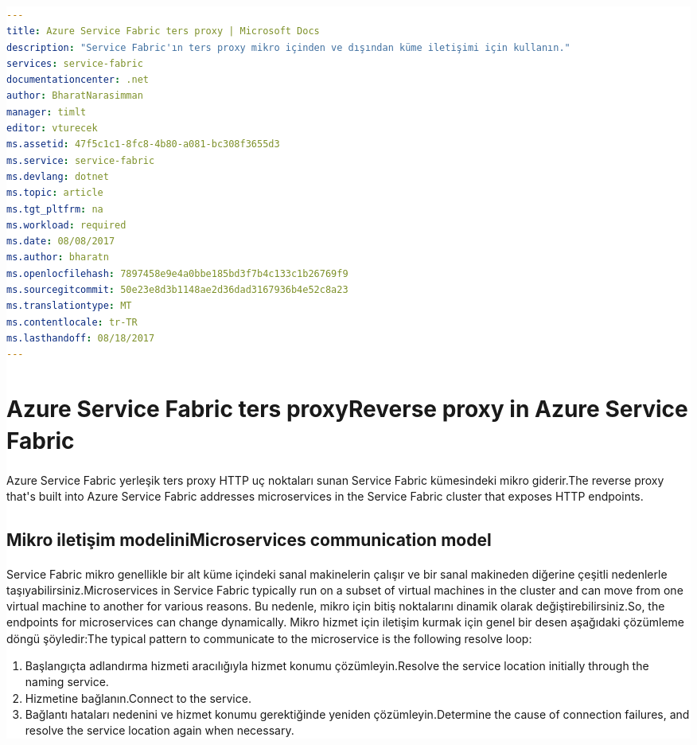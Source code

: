 ```yaml
---
title: Azure Service Fabric ters proxy | Microsoft Docs
description: "Service Fabric'ın ters proxy mikro içinden ve dışından küme iletişimi için kullanın."
services: service-fabric
documentationcenter: .net
author: BharatNarasimman
manager: timlt
editor: vturecek
ms.assetid: 47f5c1c1-8fc8-4b80-a081-bc308f3655d3
ms.service: service-fabric
ms.devlang: dotnet
ms.topic: article
ms.tgt_pltfrm: na
ms.workload: required
ms.date: 08/08/2017
ms.author: bharatn
ms.openlocfilehash: 7897458e9e4a0bbe185bd3f7b4c133c1b26769f9
ms.sourcegitcommit: 50e23e8d3b1148ae2d36dad3167936b4e52c8a23
ms.translationtype: MT
ms.contentlocale: tr-TR
ms.lasthandoff: 08/18/2017
---
```

# <a name="reverse-proxy-in-azure-service-fabric"></a><span data-ttu-id="a4db8-103">Azure Service Fabric ters proxy</span><span class="sxs-lookup"><span data-stu-id="a4db8-103">Reverse proxy in Azure Service Fabric</span></span>
<span data-ttu-id="a4db8-104">Azure Service Fabric yerleşik ters proxy HTTP uç noktaları sunan Service Fabric kümesindeki mikro giderir.</span><span class="sxs-lookup"><span data-stu-id="a4db8-104">The reverse proxy that's built into Azure Service Fabric addresses microservices in the Service Fabric cluster that exposes HTTP endpoints.</span></span>

## <a name="microservices-communication-model"></a><span data-ttu-id="a4db8-105">Mikro iletişim modelini</span><span class="sxs-lookup"><span data-stu-id="a4db8-105">Microservices communication model</span></span>
<span data-ttu-id="a4db8-106">Service Fabric mikro genellikle bir alt küme içindeki sanal makinelerin çalışır ve bir sanal makineden diğerine çeşitli nedenlerle taşıyabilirsiniz.</span><span class="sxs-lookup"><span data-stu-id="a4db8-106">Microservices in Service Fabric typically run on a subset of virtual machines in the cluster and can move from one virtual machine to another for various reasons.</span></span> <span data-ttu-id="a4db8-107">Bu nedenle, mikro için bitiş noktalarını dinamik olarak değiştirebilirsiniz.</span><span class="sxs-lookup"><span data-stu-id="a4db8-107">So, the endpoints for microservices can change dynamically.</span></span> <span data-ttu-id="a4db8-108">Mikro hizmet için iletişim kurmak için genel bir desen aşağıdaki çözümleme döngü şöyledir:</span><span class="sxs-lookup"><span data-stu-id="a4db8-108">The typical pattern to communicate to the microservice is the following resolve loop:</span></span>

1. <span data-ttu-id="a4db8-109">Başlangıçta adlandırma hizmeti aracılığıyla hizmet konumu çözümleyin.</span><span class="sxs-lookup"><span data-stu-id="a4db8-109">Resolve the service location initially through the naming service.</span></span>
2. <span data-ttu-id="a4db8-110">Hizmetine bağlanın.</span><span class="sxs-lookup"><span data-stu-id="a4db8-110">Connect to the service.</span></span>
3. <span data-ttu-id="a4db8-111">Bağlantı hataları nedenini ve hizmet konumu gerektiğinde yeniden çözümleyin.</span><span class="sxs-lookup"><span data-stu-id="a4db8-111">Determine the cause of connection failures, and resolve the service location again when necessary.</span></span>
